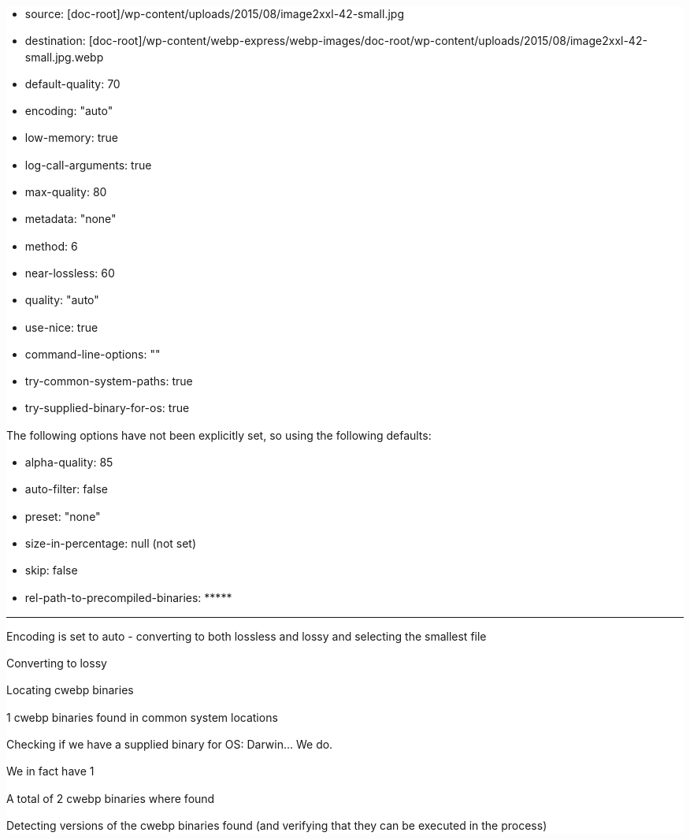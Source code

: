- source: [doc-root]/wp-content/uploads/2015/08/image2xxl-42-small.jpg

- destination: [doc-root]/wp-content/webp-express/webp-images/doc-root/wp-content/uploads/2015/08/image2xxl-42-small.jpg.webp

- default-quality: 70

- encoding: "auto"

- low-memory: true

- log-call-arguments: true

- max-quality: 80

- metadata: "none"

- method: 6

- near-lossless: 60

- quality: "auto"

- use-nice: true

- command-line-options: ""

- try-common-system-paths: true

- try-supplied-binary-for-os: true


The following options have not been explicitly set, so using the following defaults:

- alpha-quality: 85

- auto-filter: false

- preset: "none"

- size-in-percentage: null (not set)

- skip: false

- rel-path-to-precompiled-binaries: *****

------------


Encoding is set to auto - converting to both lossless and lossy and selecting the smallest file


Converting to lossy

Locating cwebp binaries

1 cwebp binaries found in common system locations

Checking if we have a supplied binary for OS: Darwin... We do.

We in fact have 1

A total of 2 cwebp binaries where found

Detecting versions of the cwebp binaries found (and verifying that they can be executed in the process)
